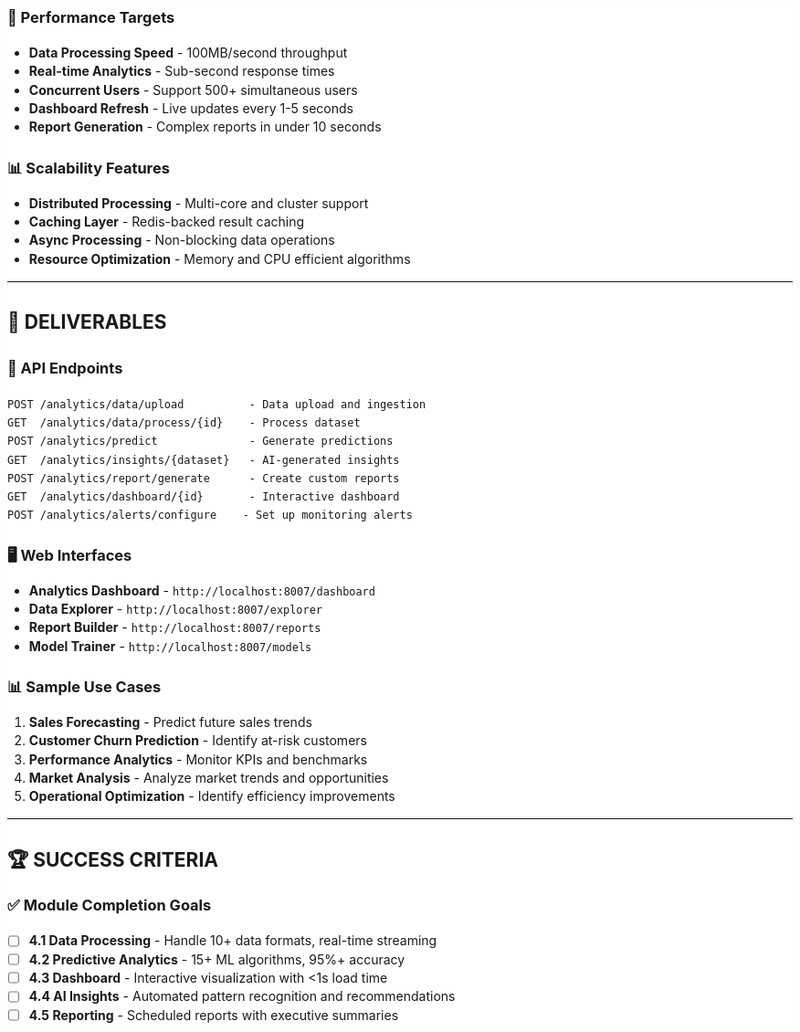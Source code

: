 ### 🚀 Performance Targets
- **Data Processing Speed** - 100MB/second throughput
- **Real-time Analytics** - Sub-second response times
- **Concurrent Users** - Support 500+ simultaneous users
- **Dashboard Refresh** - Live updates every 1-5 seconds
- **Report Generation** - Complex reports in under 10 seconds

### 📊 Scalability Features
- **Distributed Processing** - Multi-core and cluster support
- **Caching Layer** - Redis-backed result caching
- **Async Processing** - Non-blocking data operations
- **Resource Optimization** - Memory and CPU efficient algorithms

---

## 🎯 DELIVERABLES

### 📡 API Endpoints
```
POST /analytics/data/upload          - Data upload and ingestion
GET  /analytics/data/process/{id}    - Process dataset
POST /analytics/predict              - Generate predictions
GET  /analytics/insights/{dataset}   - AI-generated insights
POST /analytics/report/generate      - Create custom reports
GET  /analytics/dashboard/{id}       - Interactive dashboard
POST /analytics/alerts/configure    - Set up monitoring alerts
```

### 🖥 Web Interfaces
- **Analytics Dashboard** - `http://localhost:8007/dashboard`
- **Data Explorer** - `http://localhost:8007/explorer`
- **Report Builder** - `http://localhost:8007/reports`
- **Model Trainer** - `http://localhost:8007/models`

### 📊 Sample Use Cases
1. **Sales Forecasting** - Predict future sales trends
2. **Customer Churn Prediction** - Identify at-risk customers
3. **Performance Analytics** - Monitor KPIs and benchmarks
4. **Market Analysis** - Analyze market trends and opportunities
5. **Operational Optimization** - Identify efficiency improvements

---

## 🏆 SUCCESS CRITERIA

### ✅ Module Completion Goals
- [ ] **4.1 Data Processing** - Handle 10+ data formats, real-time streaming
- [ ] **4.2 Predictive Analytics** - 15+ ML algorithms, 95%+ accuracy
- [ ] **4.3 Dashboard** - Interactive visualization with <1s load time  
- [ ] **4.4 AI Insights** - Automated pattern recognition and recommendations
- [ ] **4.5 Reporting** - Scheduled reports with executive summaries
